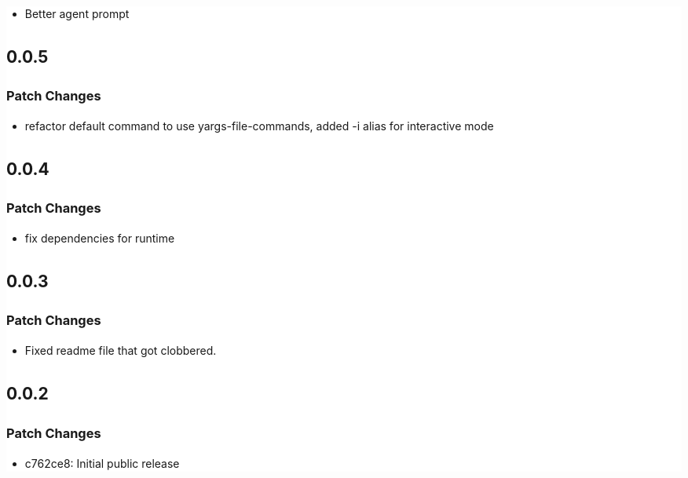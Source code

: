 - Better agent prompt

## 0.0.5

### Patch Changes

- refactor default command to use yargs-file-commands, added -i alias for interactive mode

## 0.0.4

### Patch Changes

- fix dependencies for runtime

## 0.0.3

### Patch Changes

- Fixed readme file that got clobbered.

## 0.0.2

### Patch Changes

- c762ce8: Initial public release
